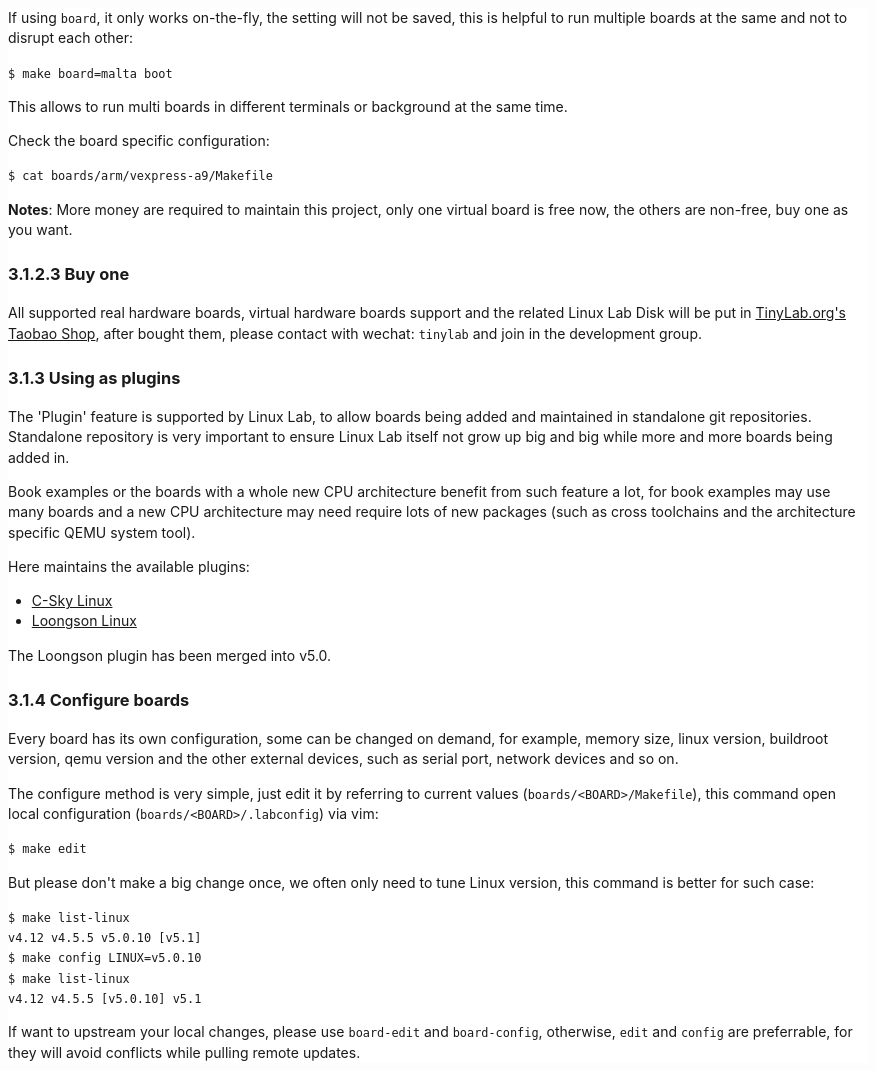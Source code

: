 If using `board`, it only works on-the-fly, the setting will not be saved, this is helpful to run multiple boards at the same and not to disrupt each other:

    $ make board=malta boot

This allows to run multi boards in different terminals or background at the same time.

Check the board specific configuration:

    $ cat boards/arm/vexpress-a9/Makefile

**Notes**: More money are required to maintain this project, only one virtual board is free now, the others are non-free, buy one as you want.

### 3.1.2.3 Buy one

All supported real hardware boards, virtual hardware boards support and the related Linux Lab Disk will be put in [TinyLab.org's Taobao Shop][024], after bought them, please contact with wechat: `tinylab` and join in the development group.

### 3.1.3 Using as plugins

The 'Plugin' feature is supported by Linux Lab, to allow boards being added and maintained in standalone git repositories. Standalone repository is very important to ensure Linux Lab itself not grow up big and big while more and more boards being added in.

Book examples or the boards with a whole new CPU architecture benefit from such feature a lot, for book examples may use many boards and a new CPU architecture may need require lots of new packages (such as cross toolchains and the architecture specific QEMU system tool).

Here maintains the available plugins:

- [C-Sky Linux][013]
- [Loongson Linux][012]

The Loongson plugin has been merged into v5.0.

### 3.1.4 Configure boards

Every board has its own configuration, some can be changed on demand, for example, memory size, linux version, buildroot version, qemu version and the other external devices, such as serial port, network devices and so on.

The configure method is very simple, just edit it by referring to current values (`boards/<BOARD>/Makefile`), this command open local configuration (`boards/<BOARD>/.labconfig`) via vim:

    $ make edit

But please don't make a big change once, we often only need to tune Linux version, this command is better for such case:

    $ make list-linux
    v4.12 v4.5.5 v5.0.10 [v5.1]
    $ make config LINUX=v5.0.10
    $ make list-linux
    v4.12 v4.5.5 [v5.0.10] v5.1

If want to upstream your local changes, please use `board-edit` and `board-config`, otherwise, `edit` and `config` are preferrable, for they will avoid conflicts while pulling remote updates.


[001]: doc/install/arch-docker.md
[002]: doc/install/manjaro-docker.md
[003]: doc/install/ubuntu-docker.md
[004]: http://gitee.com/tinylab/linux-0.11-lab
[005]: http://loongson.cn/
[006]: https://cctalk.com/m/group/89507527
[007]: https://docs.docker.com
[008]: https://docs.docker.com/config/daemon/
[009]: https://docs.docker.com/storage/storagedriver/select-storage-driver/
[010]: https://elinux.org/Work_on_Tiny_Linux_Kernel
[011]: https://get.daocloud.io/toolbox/
[012]: https://gitee.com/loongsonlab/loongson
[013]: https://gitee.com/tinylab/csky
[014]: https://gitee.com/tinylab/linux-lab/issues/I49VV9
[015]: https://github.com/lazyparser
[016]: https://github.com/tinyclub/linux-lab/issues/5
[017]: https://git-scm.com/downloads
[018]: https://help.aliyun.com/document_detail/60750.html
[019]: http://showdesk.io/post
[020]: https://lug.ustc.edu.cn/wiki/mirrors/help/docker
[021]: https://lwn.net/images/conf/rtlws-2011/proc/Yong.pdf
[022]: https://m.cctalk.com/inst/sh8qtdag
[023]: https://shop155917374.taobao.com
[024]: https://shop155917374.taobao.com/
[025]: https://space.bilibili.com/687228362/channel/detail?cid=152574
[026]: https://store.docker.com/search?type=edition&offering=community
[027]: https://summer.iscas.ac.cn
[028]: https://tinylab.org/cloud-lab
[029]: https://tinylab.org/linux-lab-disk
[030]: https://tinylab.org/pdfs/linux-lab-loongson-manual-v0.2.pdf
[031]: https://tinylab.org/pdfs/linux-lab-v0.8-manual-en.pdf
[032]: https://tinylab.org/pdfs/linux-lab-v0.9-manual-en.pdf
[033]: https://tinylab.org/pdfs/linux-lab-v1.0-manual-en.pdf
[034]: https://wiki.qemu.org/Documentation/9psetup
[035]: https://www.cctalk.com/m/group/88089283
[036]: https://www.cctalk.com/m/group/88948325
[037]: https://www.cctalk.com/m/group/89626746
[038]: https://www.cctalk.com/m/group/89715946
[039]: https://www.zhihu.com/people/wuzhangjin
[040]: http://www.kernel.org
[041]: https://tinylab.org/why-linux-lab
[042]: https://tinylab.org/why-linux-lab-v2
[043]: http://showdesk.io/2017-03-11-14-16-15-linux-lab-usage-00-01-02/
[044]: https://tinylab.org
[045]: https://gitee.com/tinylab/microbench
[046]: https://gitee.com/tinylab/openhw-lab
[047]: https://gitee.com/tinylab/pwn-lab
[048]: https://tinylab.org/riscv-linux
[049]: https://tinylab.org/summer2022
[050]: https://tinylab.org/pdfs/linux-lab-v1.1-manual-en.pdf